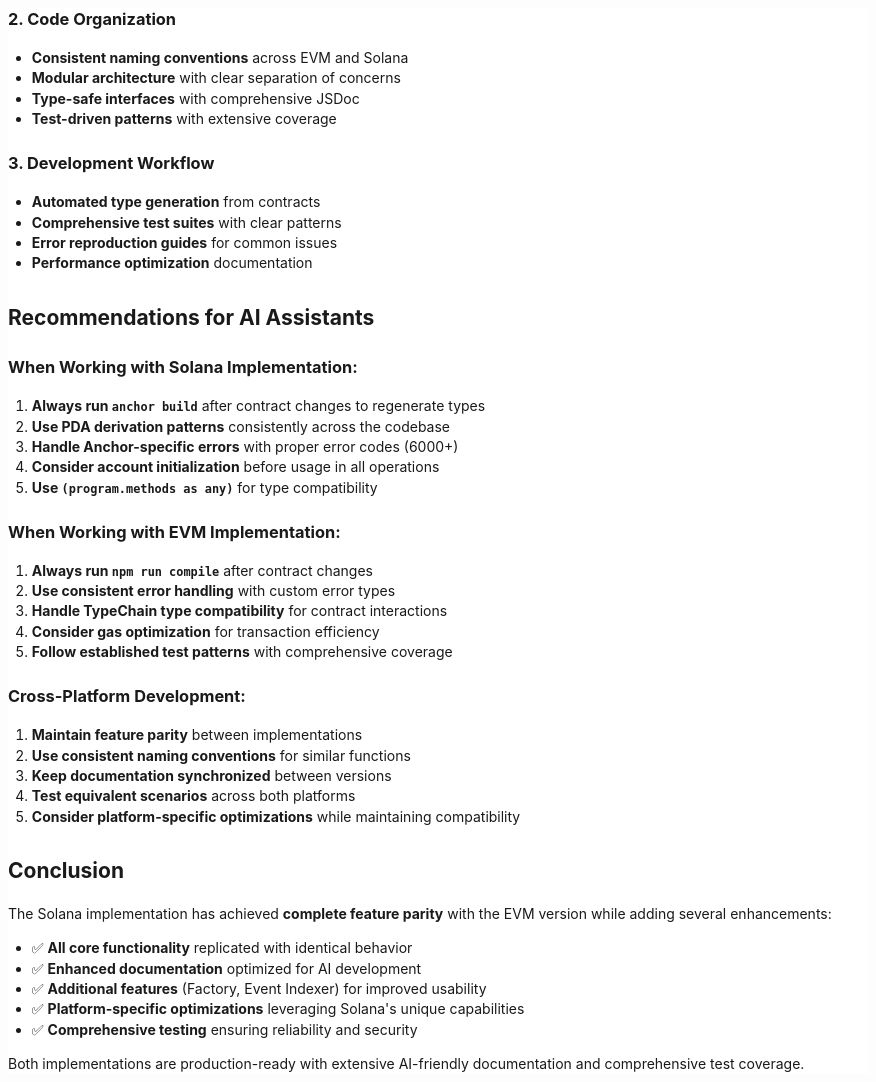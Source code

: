 ### 2. Code Organization
- **Consistent naming conventions** across EVM and Solana
- **Modular architecture** with clear separation of concerns
- **Type-safe interfaces** with comprehensive JSDoc
- **Test-driven patterns** with extensive coverage

### 3. Development Workflow
- **Automated type generation** from contracts
- **Comprehensive test suites** with clear patterns
- **Error reproduction guides** for common issues
- **Performance optimization** documentation

## Recommendations for AI Assistants

### When Working with Solana Implementation:

1. **Always run `anchor build`** after contract changes to regenerate types
2. **Use PDA derivation patterns** consistently across the codebase
3. **Handle Anchor-specific errors** with proper error codes (6000+)
4. **Consider account initialization** before usage in all operations
5. **Use `(program.methods as any)`** for type compatibility

### When Working with EVM Implementation:

1. **Always run `npm run compile`** after contract changes
2. **Use consistent error handling** with custom error types
3. **Handle TypeChain type compatibility** for contract interactions
4. **Consider gas optimization** for transaction efficiency
5. **Follow established test patterns** with comprehensive coverage

### Cross-Platform Development:

1. **Maintain feature parity** between implementations
2. **Use consistent naming conventions** for similar functions
3. **Keep documentation synchronized** between versions
4. **Test equivalent scenarios** across both platforms
5. **Consider platform-specific optimizations** while maintaining compatibility

## Conclusion

The Solana implementation has achieved **complete feature parity** with the EVM version while adding several enhancements:

- ✅ **All core functionality** replicated with identical behavior
- ✅ **Enhanced documentation** optimized for AI development  
- ✅ **Additional features** (Factory, Event Indexer) for improved usability
- ✅ **Platform-specific optimizations** leveraging Solana's unique capabilities
- ✅ **Comprehensive testing** ensuring reliability and security

Both implementations are production-ready with extensive AI-friendly documentation and comprehensive test coverage.